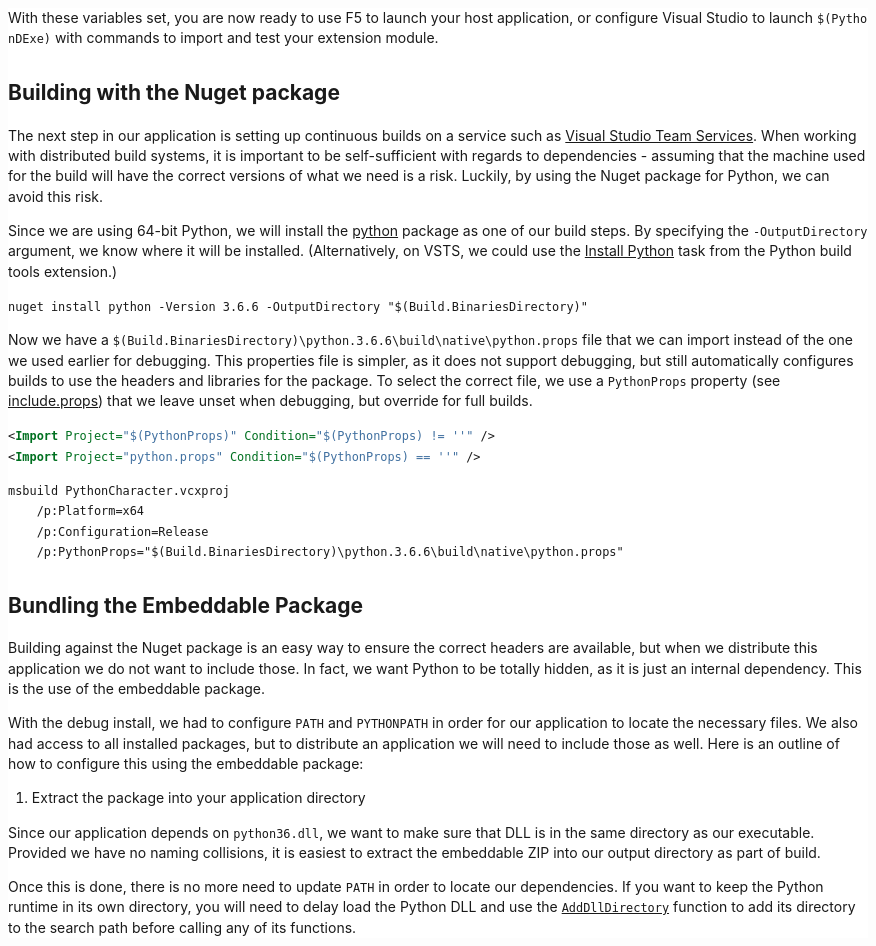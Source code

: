 With these variables set, you are now ready to use F5 to launch your host application, or configure Visual Studio to launch `$(PythonDExe)` with commands to import and test your extension module.

## Building with the Nuget package

The next step in our application is setting up continuous builds on a service such as [Visual Studio Team Services](https://aka.ms/vsts). When working with distributed build systems, it is important to be self-sufficient with regards to dependencies - assuming that the machine used for the build will have the correct versions of what we need is a risk. Luckily, by using the Nuget package for Python, we can avoid this risk.

Since we are using 64-bit Python, we will install the [python](https://www.nuget.org/packages/python/) package as one of our build steps. By specifying the `-OutputDirectory` argument, we know where it will be installed. (Alternatively, on VSTS, we could use the [Install Python](https://marketplace.visualstudio.com/items?itemName=stevedower.python) task from the Python build tools extension.)

```
nuget install python -Version 3.6.6 -OutputDirectory "$(Build.BinariesDirectory)"
```

Now we have a `$(Build.BinariesDirectory)\python.3.6.6\build\native\python.props` file that we can import instead of the one we used earlier for debugging. This properties file is simpler, as it does not support debugging, but still automatically configures builds to use the headers and libraries for the package. To select the correct file, we use a `PythonProps` property (see [include.props](include.props)) that we leave unset when debugging, but override for full builds.

```xml
<Import Project="$(PythonProps)" Condition="$(PythonProps) != ''" />
<Import Project="python.props" Condition="$(PythonProps) == ''" />
```

```
msbuild PythonCharacter.vcxproj 
    /p:Platform=x64
    /p:Configuration=Release
    /p:PythonProps="$(Build.BinariesDirectory)\python.3.6.6\build\native\python.props"
```

## Bundling the Embeddable Package

Building against the Nuget package is an easy way to ensure the correct headers are available, but when we distribute this application we do not want to include those. In fact, we want Python to be totally hidden, as it is just an internal dependency. This is the use of the embeddable package.

With the debug install, we had to configure `PATH` and `PYTHONPATH` in order for our application to locate the necessary files. We also had access to all installed packages, but to distribute an application we will need to include those as well. Here is an outline of how to configure this using the embeddable package:

1. Extract the package into your application directory

Since our application depends on `python36.dll`, we want to make sure that DLL is in the same directory as our executable. Provided we have no naming collisions, it is easiest to extract the embeddable ZIP into our output directory as part of build.

Once this is done, there is no more need to update `PATH` in order to locate our dependencies. If you want to keep the Python runtime in its own directory, you will need to delay load the Python DLL and use the [`AddDllDirectory`](https://msdn.microsoft.com/library/windows/desktop/hh310513(v=vs.85).aspx) function to add its directory to the search path before calling any of its functions.
